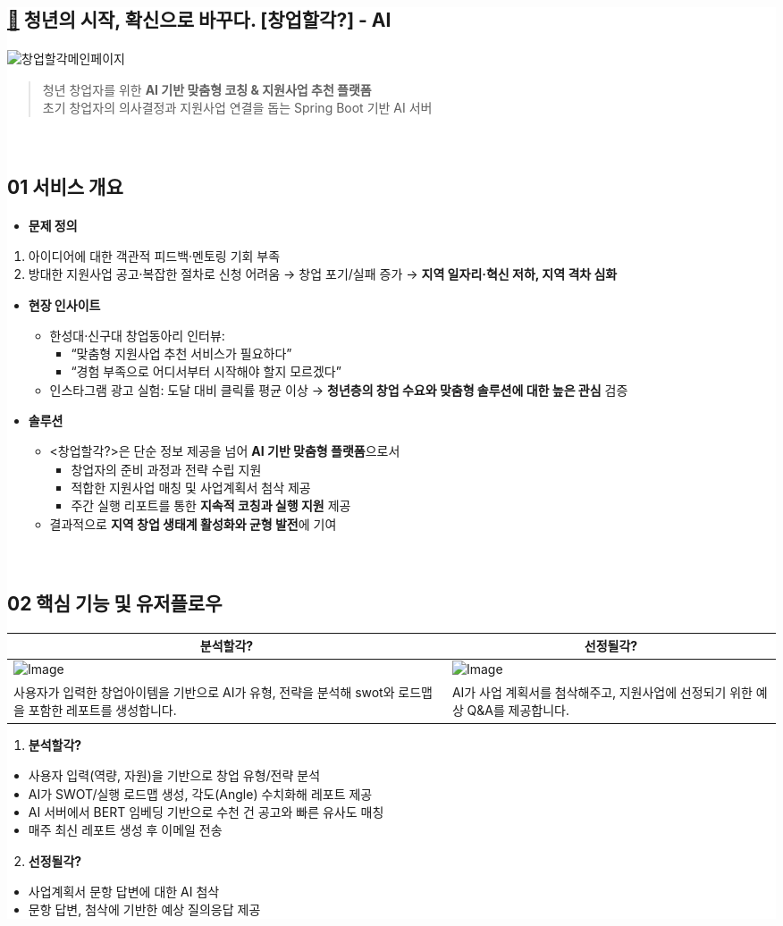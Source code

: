 ## [🔗](https://likelion13-changuphalgak.netlify.app) 청년의 시작, 확신으로 바꾸다. [창업할각?] - AI
<img width="900" alt="창업할각메인페이지" src="https://github.com/user-attachments/assets/20f0652d-ef72-49da-a3ab-45655cceaf18" />

> 청년 창업자를 위한 **AI 기반 맞춤형 코칭 & 지원사업 추천 플랫폼**  
> 초기 창업자의 의사결정과 지원사업 연결을 돕는 Spring Boot 기반 AI 서버

<br>

## 01 서비스 개요

* **문제 정의**

1. 아이디어에 대한 객관적 피드백·멘토링 기회 부족
2. 방대한 지원사업 공고·복잡한 절차로 신청 어려움
   → 창업 포기/실패 증가 → **지역 일자리·혁신 저하, 지역 격차 심화**

* **현장 인사이트**
   * 한성대·신구대 창업동아리 인터뷰:
      * “맞춤형 지원사업 추천 서비스가 필요하다”
      * “경험 부족으로 어디서부터 시작해야 할지 모르겠다”
   * 인스타그램 광고 실험: 도달 대비 클릭률 평균 이상 → **청년층의 창업 수요와 맞춤형 솔루션에 대한 높은 관심** 검증

* **솔루션**
   * <창업할각?>은 단순 정보 제공을 넘어 **AI 기반 맞춤형 플랫폼**으로서
      * 창업자의 준비 과정과 전략 수립 지원
      * 적합한 지원사업 매칭 및 사업계획서 첨삭 제공
      * 주간 실행 리포트를 통한 **지속적 코칭과 실행 지원** 제공
   * 결과적으로 **지역 창업 생태계 활성화와 균형 발전**에 기여

<br>


## 02 핵심 기능 및 유저플로우


| 분석할각?                                                                                                             | 선정될각?                                                                                                              |
| --------------------------------------------------------------------------------------------------------------------- | ---------------------------------------------------------------------------------------------------------------------- |
| <img width="900" alt="Image" src="https://github.com/user-attachments/assets/e0edb3d7-924e-4fe5-a640-465efb7d972f" /> | <img width="900"  alt="Image" src="https://github.com/user-attachments/assets/ca0dd534-9d7f-40e5-9ffa-da54f4b00d3b" /> |
| 사용자가 입력한 창업아이템을 기반으로 AI가 유형, 전략을 분석해 swot와 로드맵을 포함한 레포트를 생성합니다.            | AI가 사업 계획서를 첨삭해주고, 지원사업에 선정되기 위한 예상 Q&A를 제공합니다.                                         |

1. **분석할각?**

- 사용자 입력(역량, 자원)을 기반으로 창업 유형/전략 분석
- AI가 SWOT/실행 로드맵 생성, 각도(Angle) 수치화해 레포트 제공
- AI 서버에서 BERT 임베딩 기반으로 수천 건 공고와 빠른 유사도 매칭
- 매주 최신 레포트 생성 후 이메일 전송

2. **선정될각?**

- 사업계획서 문항 답변에 대한 AI 첨삭
- 문항 답변, 첨삭에 기반한 예상 질의응답 제공
